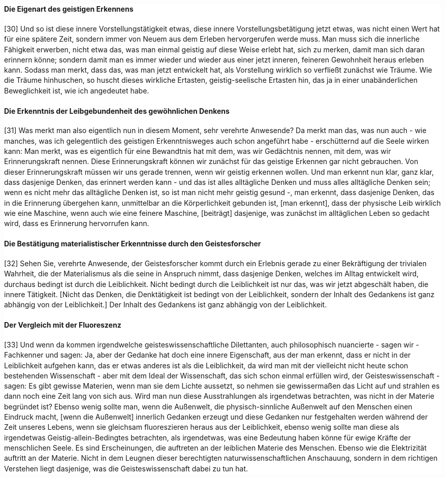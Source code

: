 #### Die Eigenart des geistigen Erkennens

[30] Und so ist diese innere Vorstellungstätigkeit etwas, diese innere Vorstellungsbetätigung jetzt etwas, was nicht einen Wert hat für eine spätere Zeit, sondern immer von Neuem aus dem Erleben hervorgerufen werde muss. Man muss sich die innerliche Fähigkeit erwerben, nicht etwa das, was man einmal geistig auf diese Weise erlebt hat, sich zu merken, damit man sich daran erinnern könne; sondern damit man es immer wieder und wieder aus einer jetzt inneren, feineren Gewohnheit heraus erleben kann. Sodass man merkt, dass das, was man jetzt entwickelt hat, als Vorstellung wirklich so verfließt zunächst wie Träume. Wie die Träume hinhuschen, so huscht dieses wirkliche Ertasten, geistig-seelische Ertasten hin, das ja in einer unabänderlichen Beweglichkeit ist, wie ich angedeutet habe.

#### Die Erkenntnis der Leibgebundenheit des gewöhnlichen Denkens

[31] Was merkt man also eigentlich nun in diesem Moment, sehr verehrte Anwesende? Da merkt man das, was nun auch - wie manches, was ich gelegentlich des geistigen Erkenntnisweges auch schon angeführt habe - erschütternd auf die Seele wirken kann: Man merkt, was es eigentlich für eine Bewandtnis hat mit dem, was wir Gedächtnis nennen, mit dem, was wir Erinnerungskraft nennen. Diese Erinnerungskraft können wir zunächst für das geistige Erkennen gar nicht gebrauchen. Von dieser Erinnerungskraft müssen wir uns gerade trennen, wenn wir geistig erkennen wollen. Und man erkennt nun klar, ganz klar, dass dasjenige Denken, das erinnert werden kann - und das ist alles alltägliche Denken und muss alles alltägliche Denken sein; wenn es nicht mehr das alltägliche Denken ist, so ist man nicht mehr geistig gesund -, man erkennt, dass dasjenige Denken, das in die Erinnerung übergehen kann, unmittelbar an die Körperlichkeit gebunden ist, [man erkennt], dass der physische Leib wirklich wie eine Maschine, wenn auch wie eine feinere Maschine, [beiträgt] dasjenige, was zunächst im alltäglichen Leben so gedacht wird, dass es Erinnerung hervorrufen kann.

#### Die Bestätigung materialistischer Erkenntnisse durch den Geistesforscher

[32] Sehen Sie, verehrte Anwesende, der Geistesforscher kommt durch ein Erlebnis gerade zu einer Bekräftigung der trivialen Wahrheit, die der Materialismus als die seine in Anspruch nimmt, dass dasjenige Denken, welches im Alltag entwickelt wird, durchaus bedingt ist durch die Leiblichkeit. Nicht bedingt durch die Leiblichkeit ist nur das, was wir jetzt abgeschält haben, die innere Tätigkeit. [Nicht das Denken, die Denktätigkeit ist bedingt von der Leiblichkeit, sondern der Inhalt des Gedankens ist ganz abhängig von der Leiblichkeit.] Der Inhalt des Gedankens ist ganz abhängig von der Leiblichkeit.

#### Der Vergleich mit der Fluoreszenz

[33] Und wenn da kommen irgendwelche geisteswissenschaftliche Dilettanten, auch philosophisch nuancierte - sagen wir - Fachkenner und sagen: Ja, aber der Gedanke hat doch eine innere Eigenschaft, aus der man erkennt, dass er nicht in der Leiblichkeit aufgehen kann, das er etwas anderes ist als die Leiblichkeit, da wird man mit der vielleicht nicht heute schon bestehenden Wissenschaft - aber mit dem Ideal der Wissenschaft, das sich schon einmal erfüllen wird, der Geisteswissenschaft - sagen: Es gibt gewisse Materien, wenn man sie dem Lichte aussetzt, so nehmen sie gewissermaßen das Licht auf und strahlen es dann noch eine Zeit lang von sich aus. Wird man nun diese Ausstrahlungen als irgendetwas betrachten, was nicht in der Materie begründet ist? Ebenso wenig sollte man, wenn die Außenwelt, die physisch-sinnliche Außenwelt auf den Menschen einen Eindruck macht, [wenn die Außenwelt] innerlich Gedanken erzeugt und diese Gedanken nur festgehalten werden während der Zeit unseres Lebens, wenn sie gleichsam fluoreszieren heraus aus der Leiblichkeit, ebenso wenig sollte man diese als irgendetwas Geistig-allein-Bedingtes betrachten, als irgendetwas, was eine Bedeutung haben könne für ewige Kräfte der menschlichen Seele. Es sind Erscheinungen, die auftreten an der leiblichen Materie des Menschen. Ebenso wie die Elektrizität auftritt an der Materie. Nicht in dem Leugnen dieser berechtigten naturwissenschaftlichen Anschauung, sondern in dem richtigen Verstehen liegt dasjenige, was die Geisteswissenschaft dabei zu tun hat.
